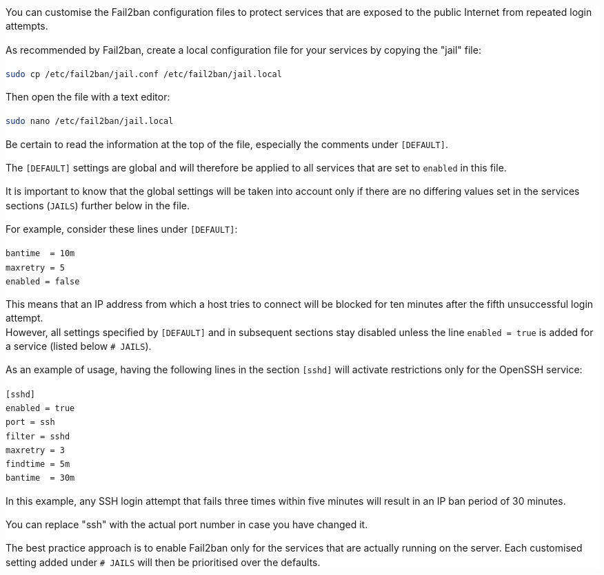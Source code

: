 You can customise the Fail2ban configuration files to protect services that are exposed to the public Internet from repeated login attempts.

As recommended by Fail2ban, create a local configuration file for your services by copying the "jail" file:

```bash
sudo cp /etc/fail2ban/jail.conf /etc/fail2ban/jail.local
```

Then open the file with a text editor:

```bash
sudo nano /etc/fail2ban/jail.local
```

Be certain to read the information at the top of the file, especially the comments under `[DEFAULT]`.

The `[DEFAULT]` settings are global and will therefore be applied to all services that are set to `enabled` in this file. 

It is important to know that the global settings will be taken into account only if there are no differing values set in the services sections (`JAILS`) further below in the file.

For example, consider these lines under `[DEFAULT]`:

```console
bantime  = 10m
maxretry = 5
enabled = false
```

This means that an IP address from which a host tries to connect will be blocked for ten minutes after the fifth unsuccessful login attempt.<br>
However, all settings specified by `[DEFAULT]` and in subsequent sections stay disabled unless the line `enabled = true` is added for a service (listed below `# JAILS`).

As an example of usage, having the following lines in the section `[sshd]` will activate restrictions only for the OpenSSH service:

```console
[sshd]
enabled = true
port = ssh
filter = sshd
maxretry = 3
findtime = 5m
bantime  = 30m
```

In this example, any SSH login attempt that fails three times within five minutes will result in an IP ban period of 30 minutes.

You can replace "ssh" with the actual port number in case you have changed it.

The best practice approach is to enable Fail2ban only for the services that are actually running on the server. Each customised setting added under `# JAILS` will then be prioritised over the defaults.

